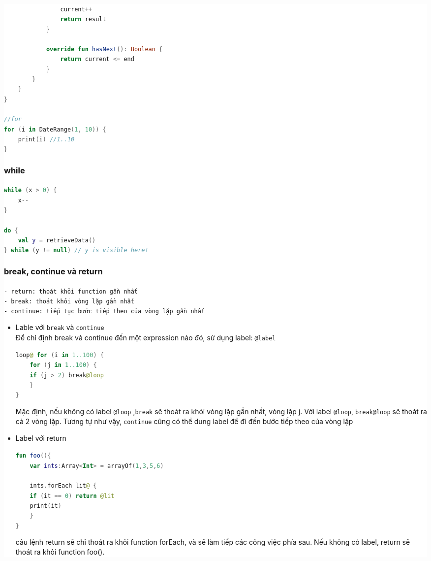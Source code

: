 ```kotlin
                current++
                return result
            }

            override fun hasNext(): Boolean {
                return current <= end
            }
        }
    }
}

//for
for (i in DateRange(1, 10)) {
    print(i) //1..10
}
```

### **while**
```kotlin
while (x > 0) {
    x--
}

do {
    val y = retrieveData()
} while (y != null) // y is visible here!
```

### **break, continue và return**
    - return: thoát khỏi function gần nhất
    - break: thoát khỏi vòng lặp gần nhất
    - continue: tiếp tục bước tiếp theo của vòng lặp gần nhất
- Lable với `break` và `continue`<br>
Để chỉ định break và continue đến một expression nào đó, sử dụng label: `@label`
    ```kotlin
    loop@ for (i in 1..100) {
        for (j in 1..100) {
        if (j > 2) break@loop
        }
    }
    ``` 
    Mặc định, nếu không có label `@loop` ,`break` sẽ thoát ra khỏi vòng lặp gần nhất, vòng lặp j. Với label `@loop`, `break@loop` sẽ thoát ra cả 2 vòng lặp. Tương tự như vậy, `continue` cũng có thể dung label để đi đến bước tiếp theo của vòng lặp

- Label với return
    ```kotlin
    fun foo(){
        var ints:Array<Int> = arrayOf(1,3,5,6)

        ints.forEach lit@ {
        if (it == 0) return @lit
        print(it)
        }
    }
    ```
    câu lệnh return sẽ chỉ thoát ra khỏi function forEach, và sẽ làm tiếp các công việc phía sau. Nếu không có label, return sẽ thoát ra khỏi function foo(). 
